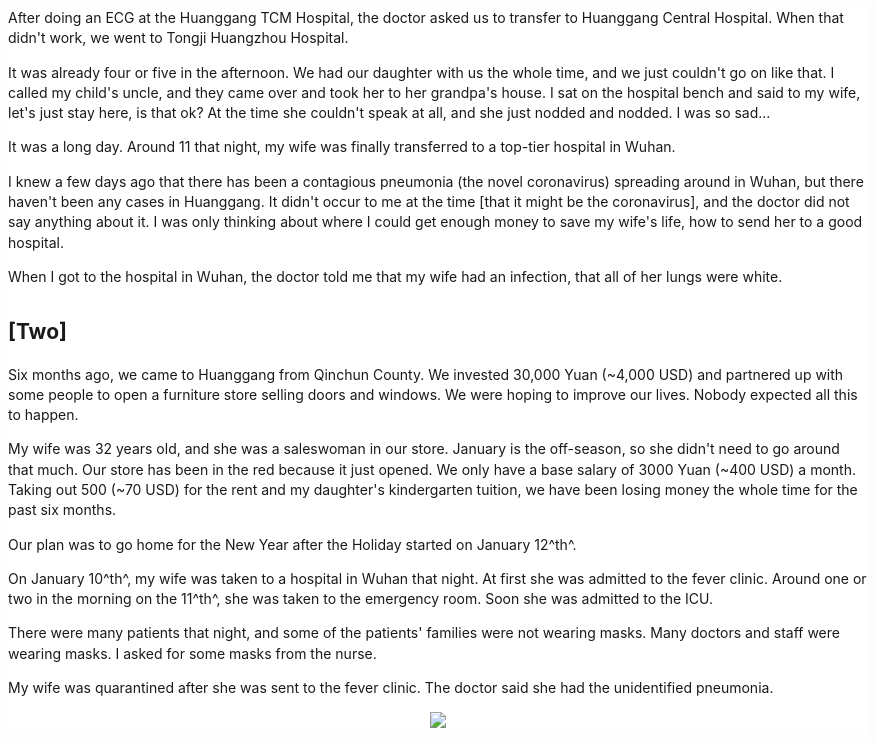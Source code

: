 After doing an ECG at the Huanggang TCM Hospital, the doctor asked us to
transfer to Huanggang Central Hospital. When that didn't work, we went
to Tongji Huangzhou Hospital.

It was already four or five in the afternoon. We had our daughter with
us the whole time, and we just couldn't go on like that. I called my
child\'s uncle, and they came over and took her to her grandpa\'s house.
I sat on the hospital bench and said to my wife, let's just stay here,
is that ok? At the time she couldn't speak at all, and she just nodded
and nodded. I was so sad...

It was a long day. Around 11 that night, my wife was finally transferred
to a top-tier hospital in Wuhan.

I knew a few days ago that there has been a contagious pneumonia (the
novel coronavirus) spreading around in Wuhan, but there haven't been any
cases in Huanggang. It didn't occur to me at the time \[that it might be
the coronavirus\], and the doctor did not say anything about it. I was
only thinking about where I could get enough money to save my wife's
life, how to send her to a good hospital.

When I got to the hospital in Wuhan, the doctor told me that my wife had
an infection, that all of her lungs were white.

## \[Two\]

Six months ago, we came to Huanggang from Qinchun County. We invested
30,000 Yuan (\~4,000 USD) and partnered up with some people to open a
furniture store selling doors and windows. We were hoping to improve our
lives. Nobody expected all this to happen.

My wife was 32 years old, and she was a saleswoman in our store. January
is the off-season, so she didn't need to go around that much. Our store
has been in the red because it just opened. We only have a base salary
of 3000 Yuan (\~400 USD) a month. Taking out 500 (\~70 USD) for the rent
and my daughter\'s kindergarten tuition, we have been losing money the
whole time for the past six months.

Our plan was to go home for the New Year after the Holiday started on
January 12^th^.

On January 10^th^, my wife was taken to a hospital in Wuhan that night.
At first she was admitted to the fever clinic. Around one or two in the
morning on the 11^th^, she was taken to the emergency room. Soon she was
admitted to the ICU.

There were many patients that night, and some of the patients\' families
were not wearing masks. Many doctors and staff were wearing masks. I
asked for some masks from the nurse.

My wife was quarantined after she was sent to the fever clinic. The
doctor said she had the unidentified pneumonia.

<p align="center"><img src="imgs/the_final_days_of_a_patient/image1.png" /></p>
